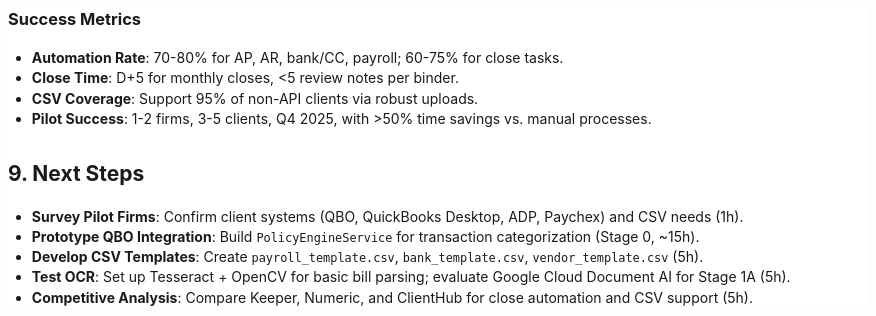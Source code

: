 ### Success Metrics
- **Automation Rate**: 70-80% for AP, AR, bank/CC, payroll; 60-75% for close tasks.
- **Close Time**: D+5 for monthly closes, <5 review notes per binder.
- **CSV Coverage**: Support 95% of non-API clients via robust uploads.
- **Pilot Success**: 1-2 firms, 3-5 clients, Q4 2025, with >50% time savings vs. manual processes.

## 9. Next Steps
- **Survey Pilot Firms**: Confirm client systems (QBO, QuickBooks Desktop, ADP, Paychex) and CSV needs (1h).
- **Prototype QBO Integration**: Build `PolicyEngineService` for transaction categorization (Stage 0, ~15h).
- **Develop CSV Templates**: Create `payroll_template.csv`, `bank_template.csv`, `vendor_template.csv` (5h).
- **Test OCR**: Set up Tesseract + OpenCV for basic bill parsing; evaluate Google Cloud Document AI for Stage 1A (5h).
- **Competitive Analysis**: Compare Keeper, Numeric, and ClientHub for close automation and CSV support (5h).